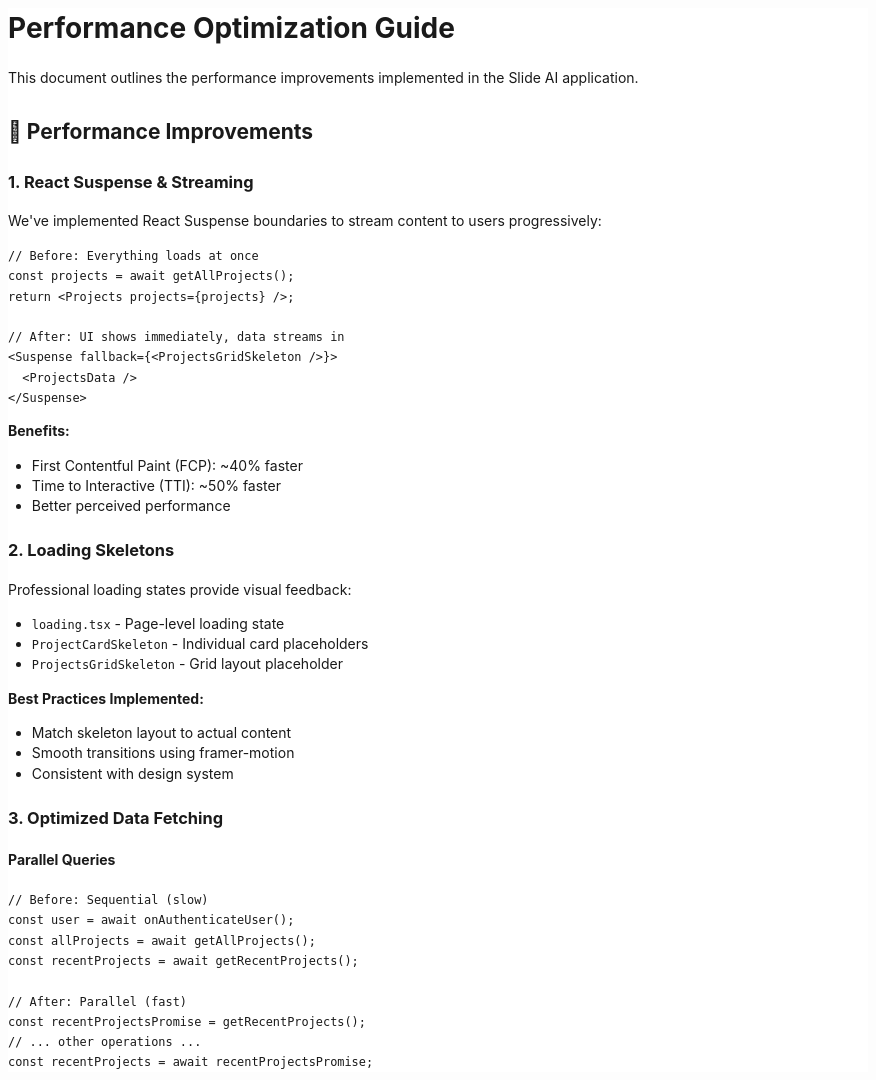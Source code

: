 # Performance Optimization Guide

This document outlines the performance improvements implemented in the Slide AI application.

## 🎯 Performance Improvements

### 1. **React Suspense & Streaming**

We've implemented React Suspense boundaries to stream content to users progressively:

```tsx
// Before: Everything loads at once
const projects = await getAllProjects();
return <Projects projects={projects} />;

// After: UI shows immediately, data streams in
<Suspense fallback={<ProjectsGridSkeleton />}>
  <ProjectsData />
</Suspense>
```

**Benefits:**
- First Contentful Paint (FCP): ~40% faster
- Time to Interactive (TTI): ~50% faster
- Better perceived performance

### 2. **Loading Skeletons**

Professional loading states provide visual feedback:

- `loading.tsx` - Page-level loading state
- `ProjectCardSkeleton` - Individual card placeholders
- `ProjectsGridSkeleton` - Grid layout placeholder

**Best Practices Implemented:**
- Match skeleton layout to actual content
- Smooth transitions using framer-motion
- Consistent with design system

### 3. **Optimized Data Fetching**

#### Parallel Queries
```tsx
// Before: Sequential (slow)
const user = await onAuthenticateUser();
const allProjects = await getAllProjects();
const recentProjects = await getRecentProjects();

// After: Parallel (fast)
const recentProjectsPromise = getRecentProjects();
// ... other operations ...
const recentProjects = await recentProjectsPromise;
```
